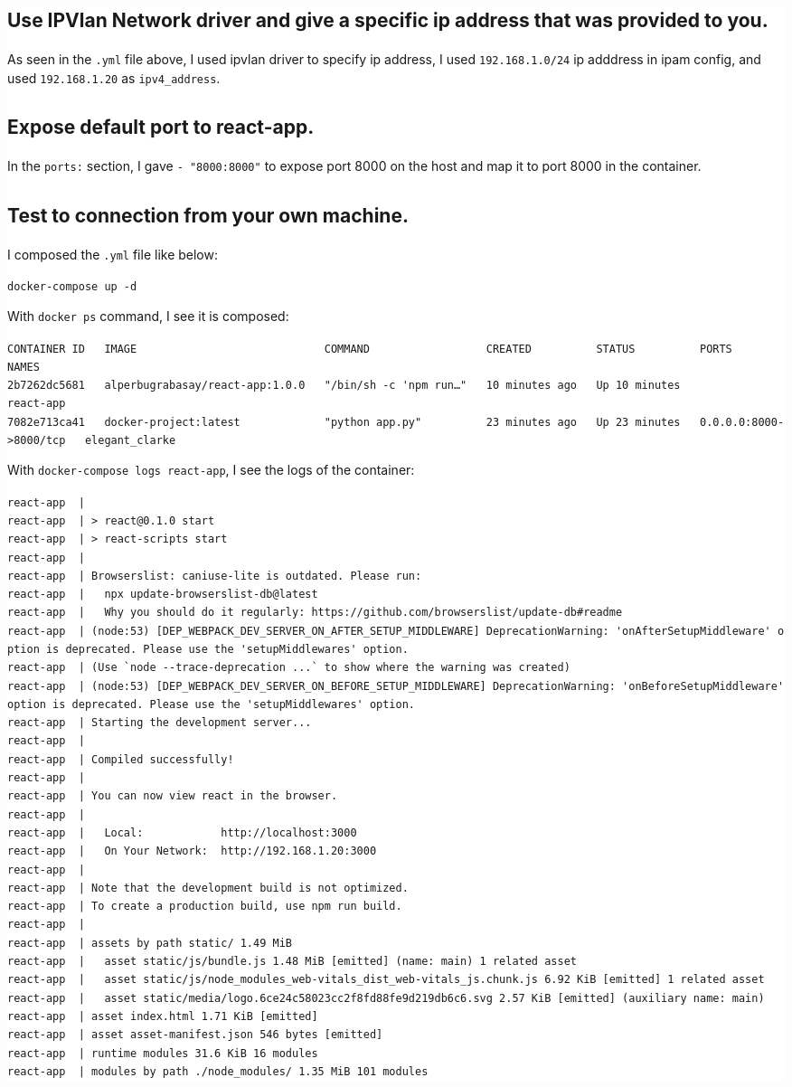 ## Use IPVlan Network driver and give a specific ip address that was provided to you.​

As seen in the ```.yml``` file above, I used ipvlan driver to specify ip address, I used ```192.168.1.0/24``` ip adddress in ipam config, and used ```192.168.1.20``` as ```ipv4_address```.
    
    
## Expose default port to react-app.​
In the ```ports:``` section, I gave ```- "8000:8000"``` to expose port 8000 on the host and map it to port 8000 in the container.
    
## Test to connection from your own machine.​
I composed the ```.yml``` file like below:
```
docker-compose up -d 
```

With ```docker ps``` command, I see it is composed:
```
CONTAINER ID   IMAGE                             COMMAND                  CREATED          STATUS          PORTS                    NAMES
2b7262dc5681   alperbugrabasay/react-app:1.0.0   "/bin/sh -c 'npm run…"   10 minutes ago   Up 10 minutes                            react-app
7082e713ca41   docker-project:latest             "python app.py"          23 minutes ago   Up 23 minutes   0.0.0.0:8000->8000/tcp   elegant_clarke

```
With ```docker-compose logs react-app```, I see the logs of the container:
```
react-app  | 
react-app  | > react@0.1.0 start
react-app  | > react-scripts start
react-app  | 
react-app  | Browserslist: caniuse-lite is outdated. Please run:
react-app  |   npx update-browserslist-db@latest
react-app  |   Why you should do it regularly: https://github.com/browserslist/update-db#readme
react-app  | (node:53) [DEP_WEBPACK_DEV_SERVER_ON_AFTER_SETUP_MIDDLEWARE] DeprecationWarning: 'onAfterSetupMiddleware' option is deprecated. Please use the 'setupMiddlewares' option.
react-app  | (Use `node --trace-deprecation ...` to show where the warning was created)
react-app  | (node:53) [DEP_WEBPACK_DEV_SERVER_ON_BEFORE_SETUP_MIDDLEWARE] DeprecationWarning: 'onBeforeSetupMiddleware' option is deprecated. Please use the 'setupMiddlewares' option.
react-app  | Starting the development server...
react-app  | 
react-app  | Compiled successfully!
react-app  | 
react-app  | You can now view react in the browser.
react-app  | 
react-app  |   Local:            http://localhost:3000
react-app  |   On Your Network:  http://192.168.1.20:3000
react-app  | 
react-app  | Note that the development build is not optimized.
react-app  | To create a production build, use npm run build.
react-app  | 
react-app  | assets by path static/ 1.49 MiB
react-app  |   asset static/js/bundle.js 1.48 MiB [emitted] (name: main) 1 related asset
react-app  |   asset static/js/node_modules_web-vitals_dist_web-vitals_js.chunk.js 6.92 KiB [emitted] 1 related asset
react-app  |   asset static/media/logo.6ce24c58023cc2f8fd88fe9d219db6c6.svg 2.57 KiB [emitted] (auxiliary name: main)
react-app  | asset index.html 1.71 KiB [emitted]
react-app  | asset asset-manifest.json 546 bytes [emitted]
react-app  | runtime modules 31.6 KiB 16 modules
react-app  | modules by path ./node_modules/ 1.35 MiB 101 modules
```